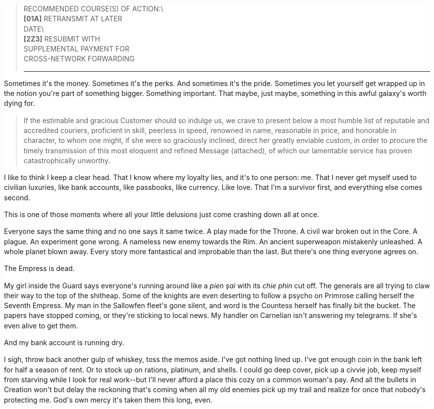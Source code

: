 >   RECOMMENDED COURSE(S) OF ACTION:\   
>   **\[01A\]** RETRANSMIT AT LATER     
>   DATE\                               
>   **\[2Z3\]** RESUBMIT WITH           
>   SUPPLEMENTAL PAYMENT FOR            
>   CROSS-NETWORK FORWARDING            
>   ----------------------------------- -----------------------------------

Sometimes it's the money. Sometimes it's the perks. And sometimes it's
the pride. Sometimes you let yourself get wrapped up in the notion
you're part of something bigger. Something important. That maybe, just
maybe, something in this awful galaxy's worth dying for.

> If the estimable and gracious Customer should so indulge us, we crave
> to present below a most humble list of reputable and accredited
> couriers, proficient in skill, peerless in speed, renowned in name,
> reasonable in price, and honorable in character, to whom one might, if
> she were so graciously inclined, direct her greatly enviable custom,
> in order to procure the timely transmission of this most eloquent and
> refined Message (attached), of which our lamentable service has proven
> catastrophically unworthy.

I like to think I keep a clear head. That I know where my loyalty lies,
and it's to one person: me. That I never get myself used to civilian
luxuries, like bank accounts, like passbooks, like currency. Like love.
That I'm a survivor first, and everything else comes second.

This is one of those moments where all your little delusions just come
crashing down all at once.

Everyone says the same thing and no one says it same twice. A play made
for the Throne. A civil war broken out in the Core. A plague. An
experiment gone wrong. A nameless new enemy towards the Rim. An ancient
superweapon mistakenly unleashed. A whole planet blown away. Every story
more fantastical and improbable than the last. But there's one thing
everyone agrees on.

The Empress is dead.

My girl inside the Guard says everyone's running around like a *pien
şai* with its *chie phin* cut off. The generals are all trying to claw
their way to the top of the shitheap. Some of the knights are even
deserting to follow a psycho on Primrose calling herself the Seventh
Empress. My man in the Sallowfen fleet's gone silent, and word is the
Countess herself has finally bit the bucket. The papers have stopped
coming, or they're sticking to local news. My handler on Carnelian isn't
answering my telegrams. If she's even alive to get them.

And my bank account is running dry.

I sigh, throw back another gulp of whiskey, toss the memos aside. I've
got nothing lined up. I've got enough coin in the bank left for half a
season of rent. Or to stock up on rations, platinum, and shells. I could
go deep cover, pick up a civvie job, keep myself from starving while I
look for real work--but I'll never afford a place this cozy on a
common woman's pay. And all the bullets in Creation won't but delay the
reckoning that's coming when all my old enemies pick up my trail and
realize for once that nobody's protecting me. God's own mercy it's taken
them this long, even.
